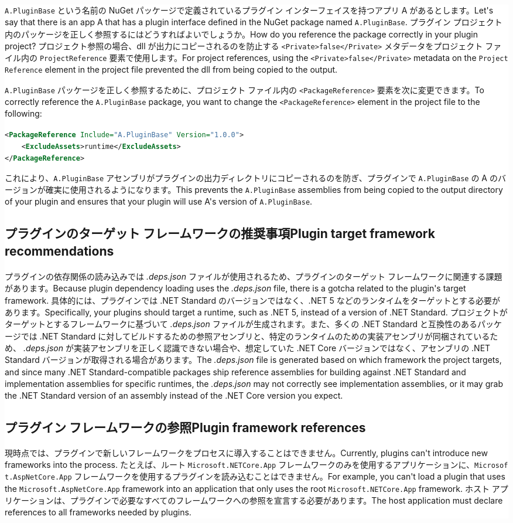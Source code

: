 <span data-ttu-id="63ba0-182">`A.PluginBase` という名前の NuGet パッケージで定義されているプラグイン インターフェイスを持つアプリ A があるとします。</span><span class="sxs-lookup"><span data-stu-id="63ba0-182">Let's say that there is an app A that has a plugin interface defined in the NuGet package named `A.PluginBase`.</span></span> <span data-ttu-id="63ba0-183">プラグイン プロジェクト内のパッケージを正しく参照するにはどうすればよいでしょうか。</span><span class="sxs-lookup"><span data-stu-id="63ba0-183">How do you reference the package correctly in your plugin project?</span></span> <span data-ttu-id="63ba0-184">プロジェクト参照の場合、dll が出力にコピーされるのを防止する `<Private>false</Private>` メタデータをプロジェクト ファイル内の `ProjectReference` 要素で使用します。</span><span class="sxs-lookup"><span data-stu-id="63ba0-184">For project references, using the `<Private>false</Private>` metadata on the `ProjectReference` element in the project file prevented the dll from being copied to the output.</span></span>

<span data-ttu-id="63ba0-185">`A.PluginBase` パッケージを正しく参照するために、プロジェクト ファイル内の `<PackageReference>` 要素を次に変更できます。</span><span class="sxs-lookup"><span data-stu-id="63ba0-185">To correctly reference the `A.PluginBase` package, you want to change the `<PackageReference>` element in the project file to the following:</span></span>

```xml
<PackageReference Include="A.PluginBase" Version="1.0.0">
    <ExcludeAssets>runtime</ExcludeAssets>
</PackageReference>
```

<span data-ttu-id="63ba0-186">これにより、`A.PluginBase` アセンブリがプラグインの出力ディレクトリにコピーされるのを防ぎ、プラグインで `A.PluginBase` の A のバージョンが確実に使用されるようになります。</span><span class="sxs-lookup"><span data-stu-id="63ba0-186">This prevents the `A.PluginBase` assemblies from being copied to the output directory of your plugin and ensures that your plugin will use A's version of `A.PluginBase`.</span></span>

## <a name="plugin-target-framework-recommendations"></a><span data-ttu-id="63ba0-187">プラグインのターゲット フレームワークの推奨事項</span><span class="sxs-lookup"><span data-stu-id="63ba0-187">Plugin target framework recommendations</span></span>

<span data-ttu-id="63ba0-188">プラグインの依存関係の読み込みでは *.deps.json* ファイルが使用されるため、プラグインのターゲット フレームワークに関連する課題があります。</span><span class="sxs-lookup"><span data-stu-id="63ba0-188">Because plugin dependency loading uses the *.deps.json* file, there is a gotcha related to the plugin's target framework.</span></span> <span data-ttu-id="63ba0-189">具体的には、プラグインでは .NET Standard のバージョンではなく、.NET 5 などのランタイムをターゲットとする必要があります。</span><span class="sxs-lookup"><span data-stu-id="63ba0-189">Specifically, your plugins should target a runtime, such as .NET 5, instead of a version of .NET Standard.</span></span> <span data-ttu-id="63ba0-190">プロジェクトがターゲットとするフレームワークに基づいて *.deps.json* ファイルが生成されます。また、多くの .NET Standard と互換性のあるパッケージでは .NET Standard に対してビルドするための参照アセンブリと、特定のランタイムのための実装アセンブリが同梱されているため、 *.deps.json* が実装アセンブリを正しく認識できない場合や、想定していた .NET Core バージョンではなく、アセンブリの .NET Standard バージョンが取得される場合があります。</span><span class="sxs-lookup"><span data-stu-id="63ba0-190">The *.deps.json* file is generated based on which framework the project targets, and since many .NET Standard-compatible packages ship reference assemblies for building against .NET Standard and implementation assemblies for specific runtimes, the *.deps.json* may not correctly see implementation assemblies, or it may grab the .NET Standard version of an assembly instead of the .NET Core version you expect.</span></span>

## <a name="plugin-framework-references"></a><span data-ttu-id="63ba0-191">プラグイン フレームワークの参照</span><span class="sxs-lookup"><span data-stu-id="63ba0-191">Plugin framework references</span></span>

<span data-ttu-id="63ba0-192">現時点では、プラグインで新しいフレームワークをプロセスに導入することはできません。</span><span class="sxs-lookup"><span data-stu-id="63ba0-192">Currently, plugins can't introduce new frameworks into the process.</span></span> <span data-ttu-id="63ba0-193">たとえば、ルート `Microsoft.NETCore.App` フレームワークのみを使用するアプリケーションに、`Microsoft.AspNetCore.App` フレームワークを使用するプラグインを読み込むことはできません。</span><span class="sxs-lookup"><span data-stu-id="63ba0-193">For example, you can't load a plugin that uses the `Microsoft.AspNetCore.App` framework into an application that only uses the root `Microsoft.NETCore.App` framework.</span></span> <span data-ttu-id="63ba0-194">ホスト アプリケーションは、プラグインで必要なすべてのフレームワークへの参照を宣言する必要があります。</span><span class="sxs-lookup"><span data-stu-id="63ba0-194">The host application must declare references to all frameworks needed by plugins.</span></span>
